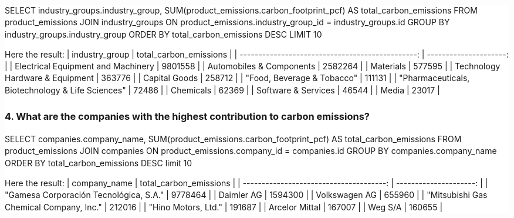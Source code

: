SELECT 
    industry_groups.industry_group,
    SUM(product_emissions.carbon_footprint_pcf) AS total_carbon_emissions
FROM 
    product_emissions
JOIN 
    industry_groups ON product_emissions.industry_group_id = industry_groups.id
GROUP BY 
    industry_groups.industry_group
ORDER BY 
    total_carbon_emissions DESC
LIMIT 10

Here the result:
 | industry_group                                   | total_carbon_emissions | 
| -----------------------------------------------: | ---------------------: | 
| Electrical Equipment and Machinery               | 9801558                | 
| Automobiles & Components                         | 2582264                | 
| Materials                                        | 577595                 | 
| Technology Hardware & Equipment                  | 363776                 | 
| Capital Goods                                    | 258712                 | 
| "Food, Beverage & Tobacco"                       | 111131                 | 
| "Pharmaceuticals, Biotechnology & Life Sciences" | 72486                  | 
| Chemicals                                        | 62369                  | 
| Software & Services                              | 46544                  | 
| Media                                            | 23017                  | 

### 4. What are the companies with the highest contribution to carbon emissions?
SELECT 
    companies.company_name,
    SUM(product_emissions.carbon_footprint_pcf) AS total_carbon_emissions
FROM 
    product_emissions
JOIN 
    companies ON product_emissions.company_id = companies.id
GROUP BY 
    companies.company_name
ORDER BY 
    total_carbon_emissions DESC
	limit 10 
 
 Here the result:
 | company_name                            | total_carbon_emissions | 
| --------------------------------------: | ---------------------: | 
| "Gamesa Corporación Tecnológica, S.A."  | 9778464                | 
| Daimler AG                              | 1594300                | 
| Volkswagen AG                           | 655960                 | 
| "Mitsubishi Gas Chemical Company, Inc." | 212016                 | 
| "Hino Motors, Ltd."                     | 191687                 | 
| Arcelor Mittal                          | 167007                 | 
| Weg S/A                                 | 160655                 | 